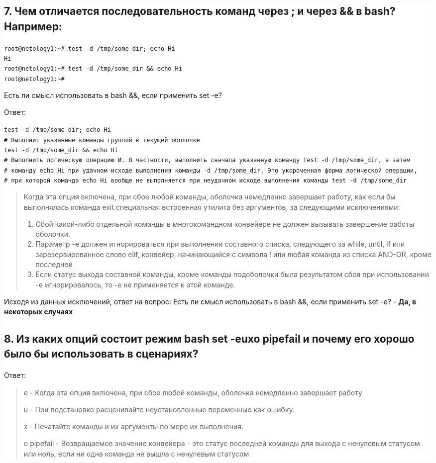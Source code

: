 ## 7. Чем отличается последовательность команд через ; и через && в bash? Например:
```shell
root@netology1:~# test -d /tmp/some_dir; echo Hi
Hi
root@netology1:~# test -d /tmp/some_dir && echo Hi
root@netology1:~#
```
Есть ли смысл использовать в bash &&, если применить set -e?

Ответ:
```shell
test -d /tmp/some_dir; echo Hi
# Выполнит указанные команды группой в текущей оболочке
test -d /tmp/some_dir && echo Hi
# Выполнить логическую операцию И. В частности, выполнить сначала указанную команду test -d /tmp/some_dir, а затем
# команду echo Hi при удачном исходе выполнения команды -d /tmp/some_dir. Это укороченная форма логической операции,
# при которой команда echo Hi вообще не выполняется при неудачном исходе выполнения команды test -d /tmp/some_dir
```
> Когда эта опция включена, при сбое любой команды, оболочка немедленно завершает работу, как если бы выполнялась
> команда exit специальная встроенная утилита без аргументов, за следующими исключениями:
> 1. Сбой какой-либо отдельной команды в многокомандном конвейере не должен вызывать завершение работы оболочки.
> 2. Параметр -e должен игнорироваться при выполнении составного списка, следующего за while, until, if или 
> зарезервированное слово elif, конвейер, начинающийся с символа ! или любая команда из списка AND-OR, кроме
> последней
> 3. Если статус выхода составной команды, кроме команды подоболочки была результатом сбоя при использовании -e
> игнорировалось, то -e не применяется к этой команде.

Исходя из данных исключений, ответ на вопрос: Есть ли смысл использовать в bash &&, если применить set -e? -
**Да, в некоторых случаях**

## 8. Из каких опций состоит режим bash set -euxo pipefail и почему его хорошо было бы использовать в сценариях?
Ответ:
> e - Когда эта опция включена, при сбое любой команды, оболочка немедленно завершает работу
> 
> u - При подстановке расценивайте неустановленные переменные как ошибку.
> 
> x - Печатайте команды и их аргументы по мере их выполнения.
> 
> o pipefail - Возвращаемое значение конвейера - это статус последней команды для выхода с ненулевым статусом или ноль,
> если ни одна команда не вышла с ненулевым статусом
